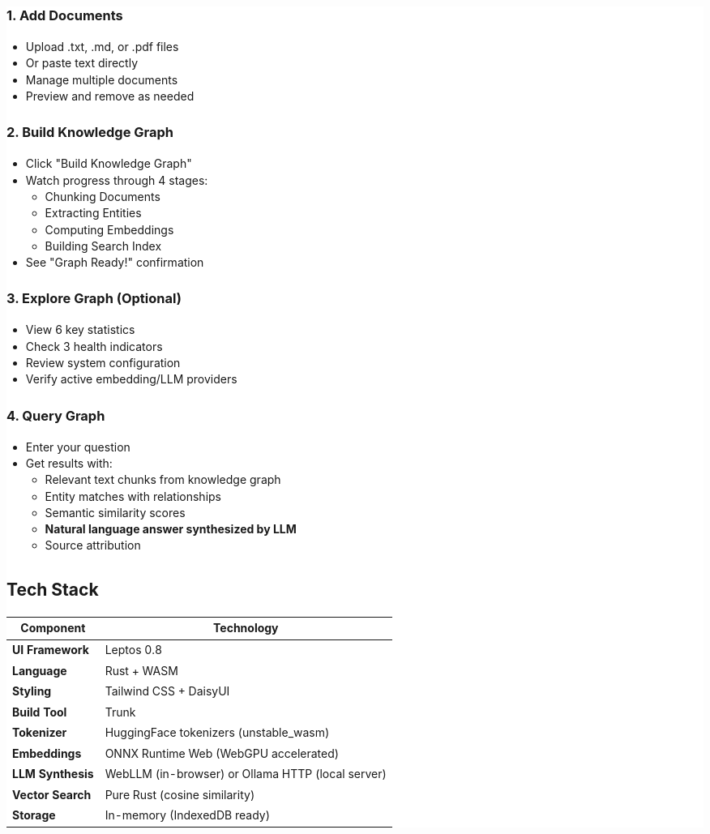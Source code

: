 ### 1. Add Documents
- Upload .txt, .md, or .pdf files
- Or paste text directly
- Manage multiple documents
- Preview and remove as needed

### 2. Build Knowledge Graph
- Click "Build Knowledge Graph"
- Watch progress through 4 stages:
  - Chunking Documents
  - Extracting Entities
  - Computing Embeddings
  - Building Search Index
- See "Graph Ready!" confirmation

### 3. Explore Graph (Optional)
- View 6 key statistics
- Check 3 health indicators
- Review system configuration
- Verify active embedding/LLM providers

### 4. Query Graph
- Enter your question
- Get results with:
  - Relevant text chunks from knowledge graph
  - Entity matches with relationships
  - Semantic similarity scores
  - **Natural language answer synthesized by LLM**
  - Source attribution

## Tech Stack

| Component | Technology |
|-----------|-----------|
| **UI Framework** | Leptos 0.8 |
| **Language** | Rust + WASM |
| **Styling** | Tailwind CSS + DaisyUI |
| **Build Tool** | Trunk |
| **Tokenizer** | HuggingFace tokenizers (unstable_wasm) |
| **Embeddings** | ONNX Runtime Web (WebGPU accelerated) |
| **LLM Synthesis** | WebLLM (in-browser) or Ollama HTTP (local server) |
| **Vector Search** | Pure Rust (cosine similarity) |
| **Storage** | In-memory (IndexedDB ready) |
